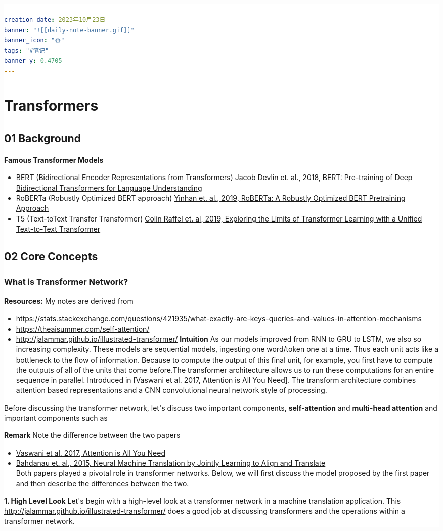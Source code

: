 ```yaml
---
creation_date: 2023年10月23日
banner: "![[daily-note-banner.gif]]"
banner_icon: "🌞"
tags: "#笔记"
banner_y: 0.4705
---
```


# Transformers
## 01 Background
**Famous Transformer Models**
- BERT (Bidirectional Encoder Representations from Transformers) [Jacob Devlin et. al., 2018, BERT: Pre-training of Deep Bidirectional Transformers for Language Understanding](https://arxiv.org/abs/1810.04805)
- RoBERTa (Robustly Optimized BERT approach) [Yinhan et. al., 2019, RoBERTa: A Robustly Optimized BERT Pretraining Approach](https://arxiv.org/abs/1907.11692)
- T5 (Text-toText Transfer Transformer) [Colin Raffel et. al, 2019, Exploring the Limits of Transformer Learning with a Unified Text-to-Text Transformer](https://arxiv.org/abs/1910.10683)

## 02 Core Concepts
### What is Transformer Network? 
**Resources:** My notes are derived from
- https://stats.stackexchange.com/questions/421935/what-exactly-are-keys-queries-and-values-in-attention-mechanisms
- https://theaisummer.com/self-attention/
- http://jalammar.github.io/illustrated-transformer/
**Intuition**
As our models improved from RNN to GRU to LSTM, we also so increasing complexity. These models are sequential models, ingesting one word/token one at a time. Thus each unit acts like a bottleneck to the flow of information. Because to compute the output of this final unit, for example, you first have to compute the outputs of all of the units that come before.The transformer architecture allows us to run these computations for an entire sequence in parallel. Introduced in [Vaswani et al. 2017, Attention is All You Need]. The transform architecture combines attention based representations and a CNN convolutional neural network style of processing. 

Before discussing the transformer network, let's discuss two important components, **self-attention** and **multi-head attention** and important components such as 

**Remark**
Note the difference between the two papers  
- [Vaswani et al. 2017, Attention is All You Need](https://arxiv.org/pdf/1706.03762.pdf)
- [Bahdanau et. al., 2015, Neural Machine Translation by Jointly Learning to Align and Translate](https://arxiv.org/pdf/1409.0473.pdf)  
Both papers played a pivotal role in transformer networks. Below, we will first discuss the model proposed by the first paper and then describe the differences between the two.

**1. High Level Look** 
Let's begin with a high-level look at a transformer network in a machine translation application. This http://jalammar.github.io/illustrated-transformer/ does a good job at discussing transformers and the operations within a transformer network.

